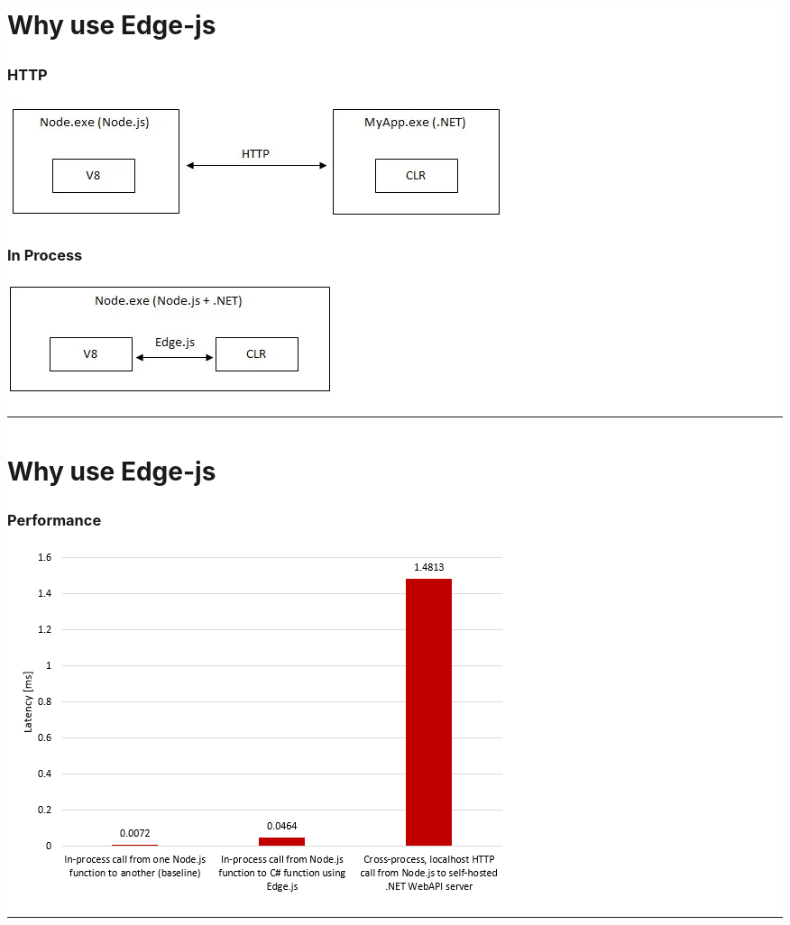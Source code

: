 
# Why use Edge-js
### HTTP  
![](./assets/http.webp) 
### In Process  
![](./assets/process.webp)  

---

# Why use Edge-js
### Performance
![](./assets/performance.png)

---